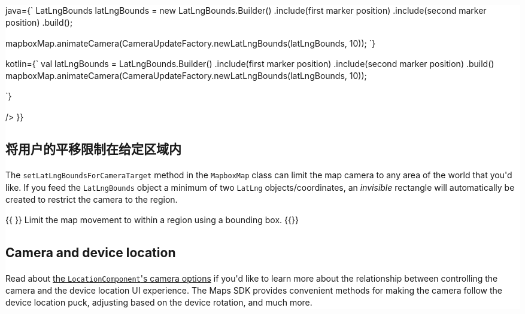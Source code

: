 java={`
LatLngBounds latLngBounds = new LatLngBounds.Builder()
                    .include(first marker position)
                    .include(second marker position)
                    .build();

mapboxMap.animateCamera(CameraUpdateFactory.newLatLngBounds(latLngBounds, 10));
`}

kotlin={`
val latLngBounds = LatLngBounds.Builder()
                .include(first marker position)
                .include(second marker position)
                .build()
mapboxMap.animateCamera(CameraUpdateFactory.newLatLngBounds(latLngBounds, 10));

`}

/>
}}

## 将用户的平移限制在给定区域内

The `setLatLngBoundsForCameraTarget` method in the `MapboxMap` class can limit the map camera to any area of the world that you'd like. If you feed the `LatLngBounds` object a minimum of two `LatLng` objects/coordinates, an _invisible_ rectangle will automatically be created to restrict the camera to the region.

{{
  <RelatedPage
    url="/android/maps/examples/restrict-map-panning/"
    title="Restrict map panning"
    contentType="example">
}}
Limit the map movement to within a region using a bounding box.
{{</RelatedPage>}}

## Camera and device location

Read about [the `LocationComponent`'s camera options](/android/maps/overview/location-component/) if you'd like to learn more about the relationship between controlling the camera and the device location UI experience. The Maps SDK provides convenient methods for making the camera follow the device location puck, adjusting based on the device rotation, and much more.